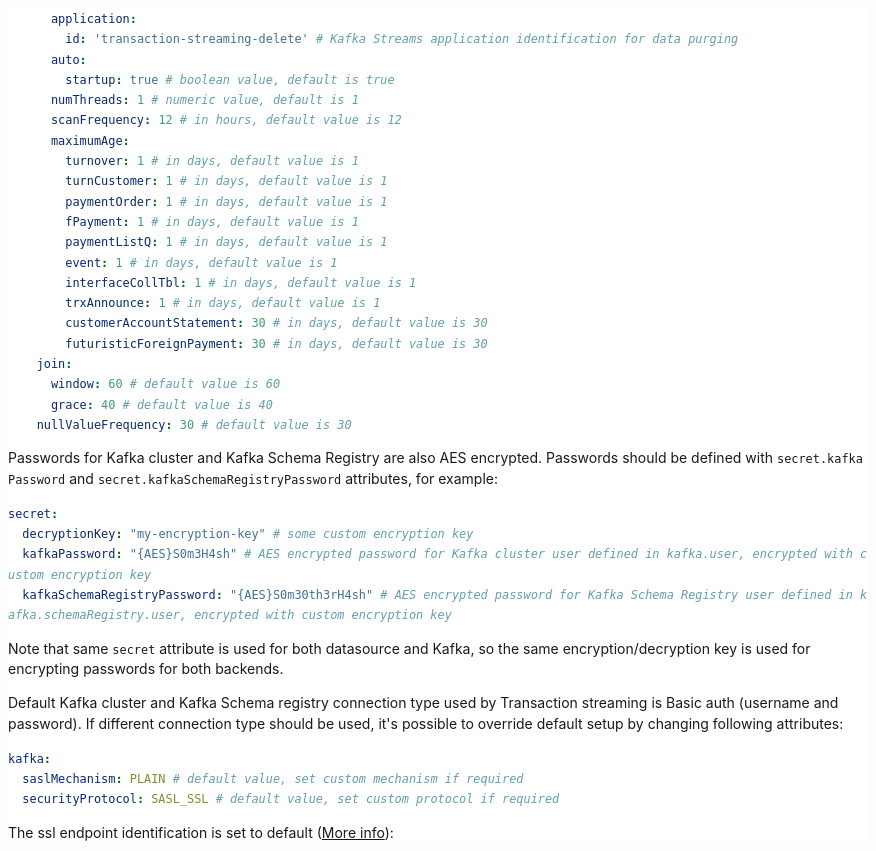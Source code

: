 ```yaml
      application:
        id: 'transaction-streaming-delete' # Kafka Streams application identification for data purging
      auto:
        startup: true # boolean value, default is true
      numThreads: 1 # numeric value, default is 1
      scanFrequency: 12 # in hours, default value is 12
      maximumAge:
        turnover: 1 # in days, default value is 1
        turnCustomer: 1 # in days, default value is 1
        paymentOrder: 1 # in days, default value is 1
        fPayment: 1 # in days, default value is 1
        paymentListQ: 1 # in days, default value is 1
        event: 1 # in days, default value is 1
        interfaceCollTbl: 1 # in days, default value is 1
        trxAnnounce: 1 # in days, default value is 1
        customerAccountStatement: 30 # in days, default value is 30
        futuristicForeignPayment: 30 # in days, default value is 30
    join:
      window: 60 # default value is 60
      grace: 40 # default value is 40
    nullValueFrequency: 30 # default value is 30
```

Passwords for Kafka cluster and Kafka Schema Registry are also AES encrypted.
Passwords should be defined with `secret.kafkaPassword` and `secret.kafkaSchemaRegistryPassword` attributes, for example:

```yaml
secret:
  decryptionKey: "my-encryption-key" # some custom encryption key
  kafkaPassword: "{AES}S0m3H4sh" # AES encrypted password for Kafka cluster user defined in kafka.user, encrypted with custom encryption key
  kafkaSchemaRegistryPassword: "{AES}S0m30th3rH4sh" # AES encrypted password for Kafka Schema Registry user defined in kafka.schemaRegistry.user, encrypted with custom encryption key
```

Note that same `secret` attribute is used for both datasource and Kafka, so the same encryption/decryption key is used for encrypting passwords for both backends.

Default Kafka cluster and Kafka Schema registry connection type used by Transaction streaming is Basic auth (username and password).
If different connection type should be used, it's possible to override default setup by changing following attributes:

```yaml
kafka:
  saslMechanism: PLAIN # default value, set custom mechanism if required
  securityProtocol: SASL_SSL # default value, set custom protocol if required
```

The ssl endpoint identification is set to default ([More info](https://docs.confluent.io/platform/current/kafka/authentication_ssl.html#id1)):
